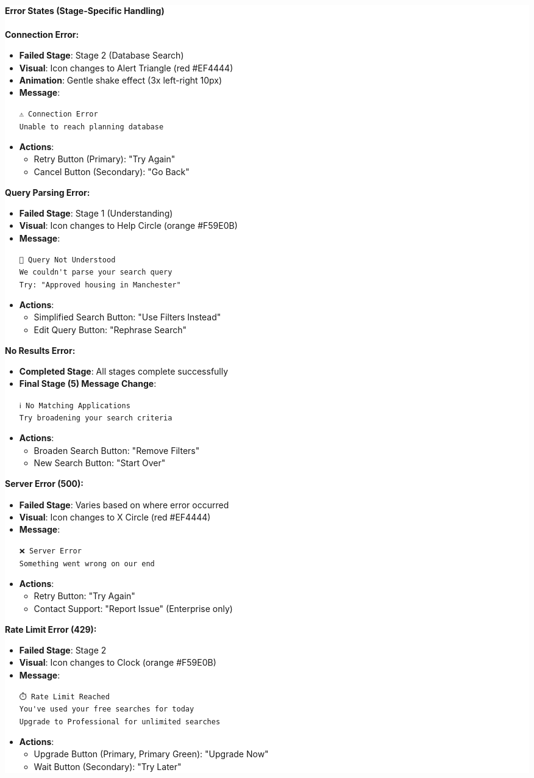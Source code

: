 #### Error States (Stage-Specific Handling)

**Connection Error:**
- **Failed Stage**: Stage 2 (Database Search)
- **Visual**: Icon changes to Alert Triangle (red #EF4444)
- **Animation**: Gentle shake effect (3x left-right 10px)
- **Message**:
  ```
  ⚠️ Connection Error
  Unable to reach planning database
  ```
- **Actions**:
  - Retry Button (Primary): "Try Again"
  - Cancel Button (Secondary): "Go Back"

**Query Parsing Error:**
- **Failed Stage**: Stage 1 (Understanding)
- **Visual**: Icon changes to Help Circle (orange #F59E0B)
- **Message**:
  ```
  🤔 Query Not Understood
  We couldn't parse your search query
  Try: "Approved housing in Manchester"
  ```
- **Actions**:
  - Simplified Search Button: "Use Filters Instead"
  - Edit Query Button: "Rephrase Search"

**No Results Error:**
- **Completed Stage**: All stages complete successfully
- **Final Stage (5) Message Change**:
  ```
  ℹ️ No Matching Applications
  Try broadening your search criteria
  ```
- **Actions**:
  - Broaden Search Button: "Remove Filters"
  - New Search Button: "Start Over"

**Server Error (500):**
- **Failed Stage**: Varies based on where error occurred
- **Visual**: Icon changes to X Circle (red #EF4444)
- **Message**:
  ```
  ❌ Server Error
  Something went wrong on our end
  ```
- **Actions**:
  - Retry Button: "Try Again"
  - Contact Support: "Report Issue" (Enterprise only)

**Rate Limit Error (429):**
- **Failed Stage**: Stage 2
- **Visual**: Icon changes to Clock (orange #F59E0B)
- **Message**:
  ```
  ⏱️ Rate Limit Reached
  You've used your free searches for today
  Upgrade to Professional for unlimited searches
  ```
- **Actions**:
  - Upgrade Button (Primary, Primary Green): "Upgrade Now"
  - Wait Button (Secondary): "Try Later"
